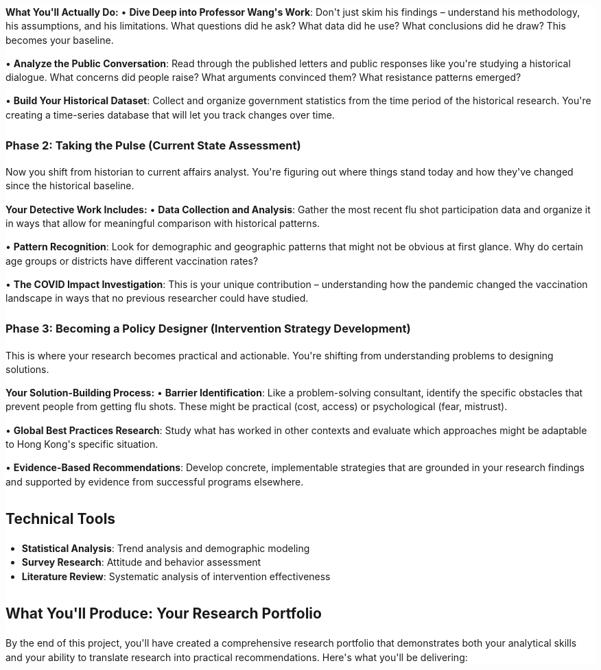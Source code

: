 **What You'll Actually Do:**
• **Dive Deep into Professor Wang's Work**: Don't just skim his findings – understand his methodology, his assumptions, and his limitations. What questions did he ask? What data did he use? What conclusions did he draw? This becomes your baseline.

• **Analyze the Public Conversation**: Read through the published letters and public responses like you're studying a historical dialogue. What concerns did people raise? What arguments convinced them? What resistance patterns emerged?

• **Build Your Historical Dataset**: Collect and organize government statistics from the time period of the historical research. You're creating a time-series database that will let you track changes over time.

### Phase 2: Taking the Pulse (Current State Assessment)

Now you shift from historian to current affairs analyst. You're figuring out where things stand today and how they've changed since the historical baseline.

**Your Detective Work Includes:**
• **Data Collection and Analysis**: Gather the most recent flu shot participation data and organize it in ways that allow for meaningful comparison with historical patterns.

• **Pattern Recognition**: Look for demographic and geographic patterns that might not be obvious at first glance. Why do certain age groups or districts have different vaccination rates?

• **The COVID Impact Investigation**: This is your unique contribution – understanding how the pandemic changed the vaccination landscape in ways that no previous researcher could have studied.

### Phase 3: Becoming a Policy Designer (Intervention Strategy Development)

This is where your research becomes practical and actionable. You're shifting from understanding problems to designing solutions.

**Your Solution-Building Process:**
• **Barrier Identification**: Like a problem-solving consultant, identify the specific obstacles that prevent people from getting flu shots. These might be practical (cost, access) or psychological (fear, mistrust).

• **Global Best Practices Research**: Study what has worked in other contexts and evaluate which approaches might be adaptable to Hong Kong's specific situation.

• **Evidence-Based Recommendations**: Develop concrete, implementable strategies that are grounded in your research findings and supported by evidence from successful programs elsewhere.

## Technical Tools
- **Statistical Analysis**: Trend analysis and demographic modeling
- **Survey Research**: Attitude and behavior assessment
- **Literature Review**: Systematic analysis of intervention effectiveness

## What You'll Produce: Your Research Portfolio

By the end of this project, you'll have created a comprehensive research portfolio that demonstrates both your analytical skills and your ability to translate research into practical recommendations. Here's what you'll be delivering:
